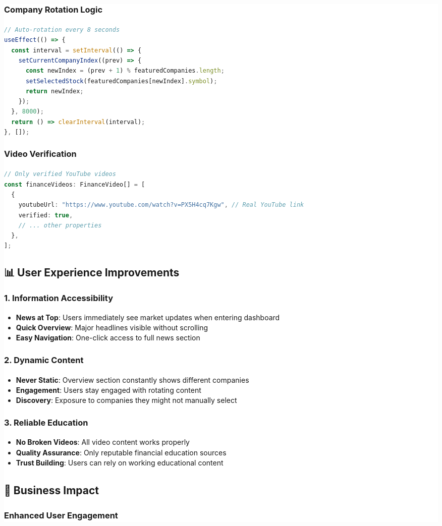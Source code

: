 ### Company Rotation Logic

```typescript
// Auto-rotation every 8 seconds
useEffect(() => {
  const interval = setInterval(() => {
    setCurrentCompanyIndex((prev) => {
      const newIndex = (prev + 1) % featuredCompanies.length;
      setSelectedStock(featuredCompanies[newIndex].symbol);
      return newIndex;
    });
  }, 8000);
  return () => clearInterval(interval);
}, []);
```

### Video Verification

```typescript
// Only verified YouTube videos
const financeVideos: FinanceVideo[] = [
  {
    youtubeUrl: "https://www.youtube.com/watch?v=PX5H4cq7Kgw", // Real YouTube link
    verified: true,
    // ... other properties
  },
];
```

## 📊 **User Experience Improvements**

### 1. **Information Accessibility**

- **News at Top**: Users immediately see market updates when entering dashboard
- **Quick Overview**: Major headlines visible without scrolling
- **Easy Navigation**: One-click access to full news section

### 2. **Dynamic Content**

- **Never Static**: Overview section constantly shows different companies
- **Engagement**: Users stay engaged with rotating content
- **Discovery**: Exposure to companies they might not manually select

### 3. **Reliable Education**

- **No Broken Videos**: All video content works properly
- **Quality Assurance**: Only reputable financial education sources
- **Trust Building**: Users can rely on working educational content

## 🎯 **Business Impact**

### Enhanced User Engagement
